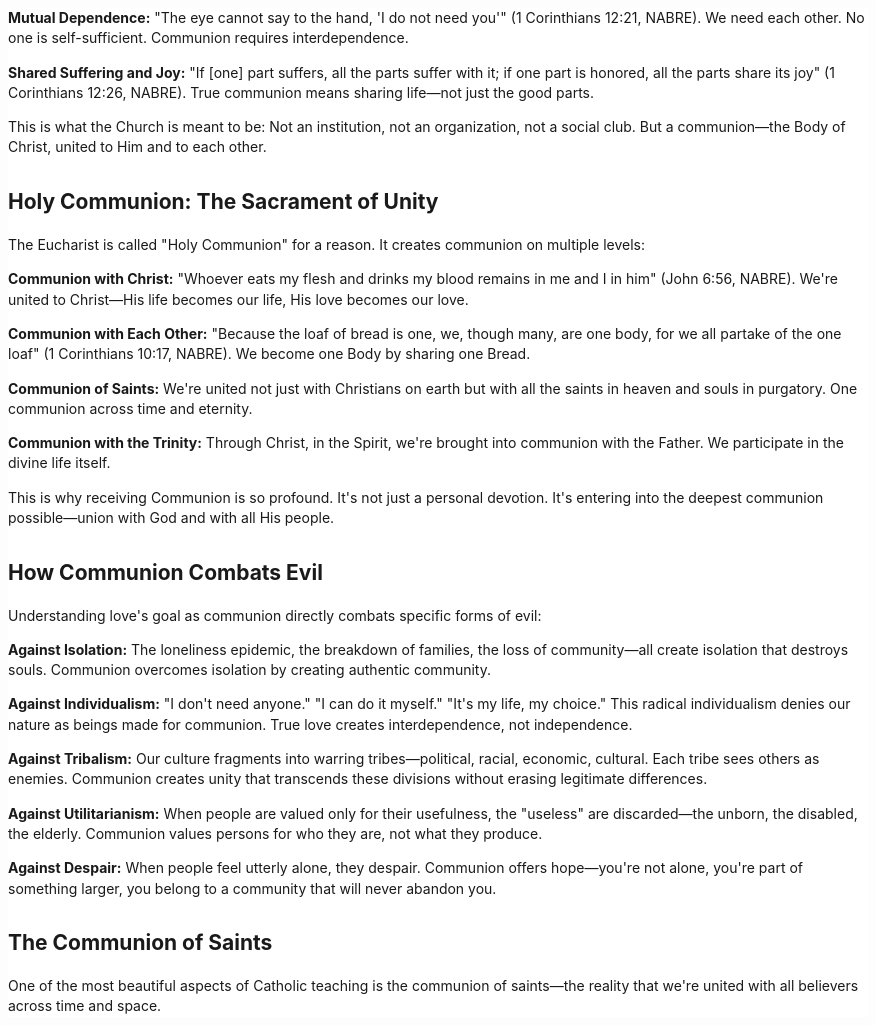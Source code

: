 **Mutual Dependence:** "The eye cannot say to the hand, 'I do not need you'" (1 Corinthians 12:21, NABRE). We need each other. No one is self-sufficient. Communion requires interdependence.

**Shared Suffering and Joy:** "If [one] part suffers, all the parts suffer with it; if one part is honored, all the parts share its joy" (1 Corinthians 12:26, NABRE). True communion means sharing life—not just the good parts.

This is what the Church is meant to be: Not an institution, not an organization, not a social club. But a communion—the Body of Christ, united to Him and to each other.

## Holy Communion: The Sacrament of Unity

The Eucharist is called "Holy Communion" for a reason. It creates communion on multiple levels:

**Communion with Christ:** "Whoever eats my flesh and drinks my blood remains in me and I in him" (John 6:56, NABRE). We're united to Christ—His life becomes our life, His love becomes our love.

**Communion with Each Other:** "Because the loaf of bread is one, we, though many, are one body, for we all partake of the one loaf" (1 Corinthians 10:17, NABRE). We become one Body by sharing one Bread.

**Communion of Saints:** We're united not just with Christians on earth but with all the saints in heaven and souls in purgatory. One communion across time and eternity.

**Communion with the Trinity:** Through Christ, in the Spirit, we're brought into communion with the Father. We participate in the divine life itself.

This is why receiving Communion is so profound. It's not just a personal devotion. It's entering into the deepest communion possible—union with God and with all His people.

## How Communion Combats Evil

Understanding love's goal as communion directly combats specific forms of evil:

**Against Isolation:** The loneliness epidemic, the breakdown of families, the loss of community—all create isolation that destroys souls. Communion overcomes isolation by creating authentic community.

**Against Individualism:** "I don't need anyone." "I can do it myself." "It's my life, my choice." This radical individualism denies our nature as beings made for communion. True love creates interdependence, not independence.

**Against Tribalism:** Our culture fragments into warring tribes—political, racial, economic, cultural. Each tribe sees others as enemies. Communion creates unity that transcends these divisions without erasing legitimate differences.

**Against Utilitarianism:** When people are valued only for their usefulness, the "useless" are discarded—the unborn, the disabled, the elderly. Communion values persons for who they are, not what they produce.

**Against Despair:** When people feel utterly alone, they despair. Communion offers hope—you're not alone, you're part of something larger, you belong to a community that will never abandon you.

## The Communion of Saints

One of the most beautiful aspects of Catholic teaching is the communion of saints—the reality that we're united with all believers across time and space.
